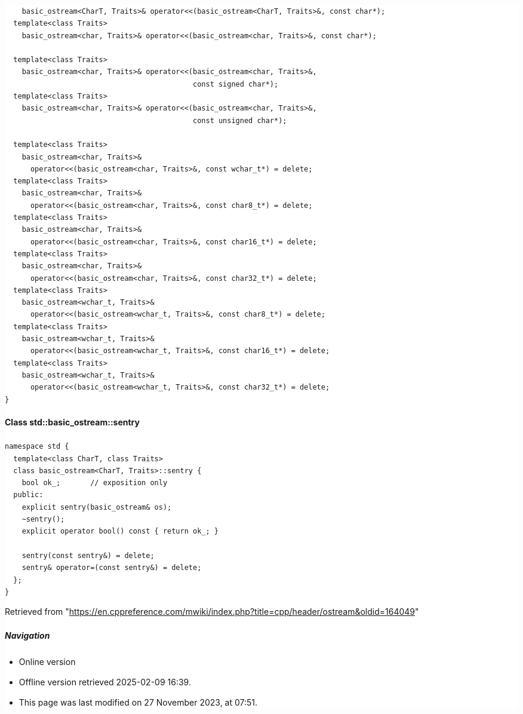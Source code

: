 ```
    basic_ostream<CharT, Traits>& operator<<(basic_ostream<CharT, Traits>&, const char*);
  template<class Traits>
    basic_ostream<char, Traits>& operator<<(basic_ostream<char, Traits>&, const char*);
 
  template<class Traits>
    basic_ostream<char, Traits>& operator<<(basic_ostream<char, Traits>&,
                                            const signed char*);
  template<class Traits>
    basic_ostream<char, Traits>& operator<<(basic_ostream<char, Traits>&,
                                            const unsigned char*);
 
  template<class Traits>
    basic_ostream<char, Traits>&
      operator<<(basic_ostream<char, Traits>&, const wchar_t*) = delete;
  template<class Traits>
    basic_ostream<char, Traits>&
      operator<<(basic_ostream<char, Traits>&, const char8_t*) = delete;
  template<class Traits>
    basic_ostream<char, Traits>&
      operator<<(basic_ostream<char, Traits>&, const char16_t*) = delete;
  template<class Traits>
    basic_ostream<char, Traits>&
      operator<<(basic_ostream<char, Traits>&, const char32_t*) = delete;
  template<class Traits>
    basic_ostream<wchar_t, Traits>&
      operator<<(basic_ostream<wchar_t, Traits>&, const char8_t*) = delete;
  template<class Traits>
    basic_ostream<wchar_t, Traits>&
      operator<<(basic_ostream<wchar_t, Traits>&, const char16_t*) = delete;
  template<class Traits>
    basic_ostream<wchar_t, Traits>&
      operator<<(basic_ostream<wchar_t, Traits>&, const char32_t*) = delete;
}

```

#### Class std::basic_ostream::sentry

```
namespace std {
  template<class CharT, class Traits>
  class basic_ostream<CharT, Traits>::sentry {
    bool ok_;       // exposition only
  public:
    explicit sentry(basic_ostream& os);
    ~sentry();
    explicit operator bool() const { return ok_; }
 
    sentry(const sentry&) = delete;
    sentry& operator=(const sentry&) = delete;
  };
}

```

Retrieved from "<https://en.cppreference.com/mwiki/index.php?title=cpp/header/ostream&oldid=164049>"

##### Navigation

- Online version
- Offline version retrieved 2025-02-09 16:39.

- This page was last modified on 27 November 2023, at 07:51.
